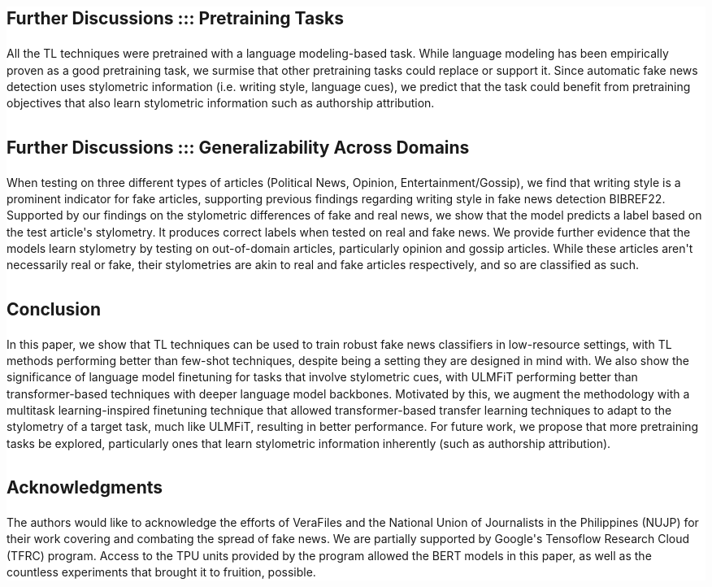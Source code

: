 ## Further Discussions ::: Pretraining Tasks
All the TL techniques were pretrained with a language modeling-based task. While language modeling has been empirically proven as a good pretraining task, we surmise that other pretraining tasks could replace or support it.
Since automatic fake news detection uses stylometric information (i.e. writing style, language cues), we predict that the task could benefit from pretraining objectives that also learn stylometric information such as authorship attribution.

## Further Discussions ::: Generalizability Across Domains
When testing on three different types of articles (Political News, Opinion, Entertainment/Gossip), we find that writing style is a prominent indicator for fake articles, supporting previous findings regarding writing style in fake news detection BIBREF22.
Supported by our findings on the stylometric differences of fake and real news, we show that the model predicts a label based on the test article's stylometry. It produces correct labels when tested on real and fake news.
We provide further evidence that the models learn stylometry by testing on out-of-domain articles, particularly opinion and gossip articles. While these articles aren't necessarily real or fake, their stylometries are akin to real and fake articles respectively, and so are classified as such.

## Conclusion
In this paper, we show that TL techniques can be used to train robust fake news classifiers in low-resource settings, with TL methods performing better than few-shot techniques, despite being a setting they are designed in mind with.
We also show the significance of language model finetuning for tasks that involve stylometric cues, with ULMFiT performing better than transformer-based techniques with deeper language model backbones. Motivated by this, we augment the methodology with a multitask learning-inspired finetuning technique that allowed transformer-based transfer learning techniques to adapt to the stylometry of a target task, much like ULMFiT, resulting in better performance.
For future work, we propose that more pretraining tasks be explored, particularly ones that learn stylometric information inherently (such as authorship attribution).

## Acknowledgments
The authors would like to acknowledge the efforts of VeraFiles and the National Union of Journalists in the Philippines (NUJP) for their work covering and combating the spread of fake news.
We are partially supported by Google's Tensoflow Research Cloud (TFRC) program. Access to the TPU units provided by the program allowed the BERT models in this paper, as well as the countless experiments that brought it to fruition, possible.

